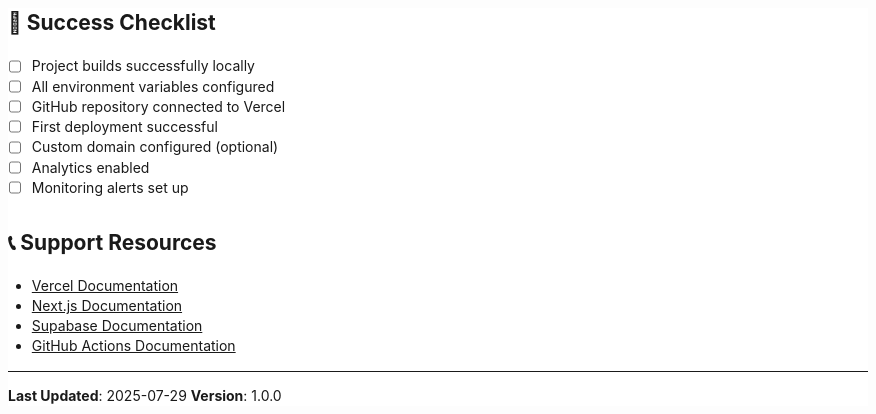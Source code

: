 ## 🎉 Success Checklist

- [ ] Project builds successfully locally
- [ ] All environment variables configured
- [ ] GitHub repository connected to Vercel
- [ ] First deployment successful
- [ ] Custom domain configured (optional)
- [ ] Analytics enabled
- [ ] Monitoring alerts set up

## 📞 Support Resources

- [Vercel Documentation](https://vercel.com/docs)
- [Next.js Documentation](https://nextjs.org/docs)
- [Supabase Documentation](https://supabase.com/docs)
- [GitHub Actions Documentation](https://docs.github.com/en/actions)

---

**Last Updated**: 2025-07-29
**Version**: 1.0.0